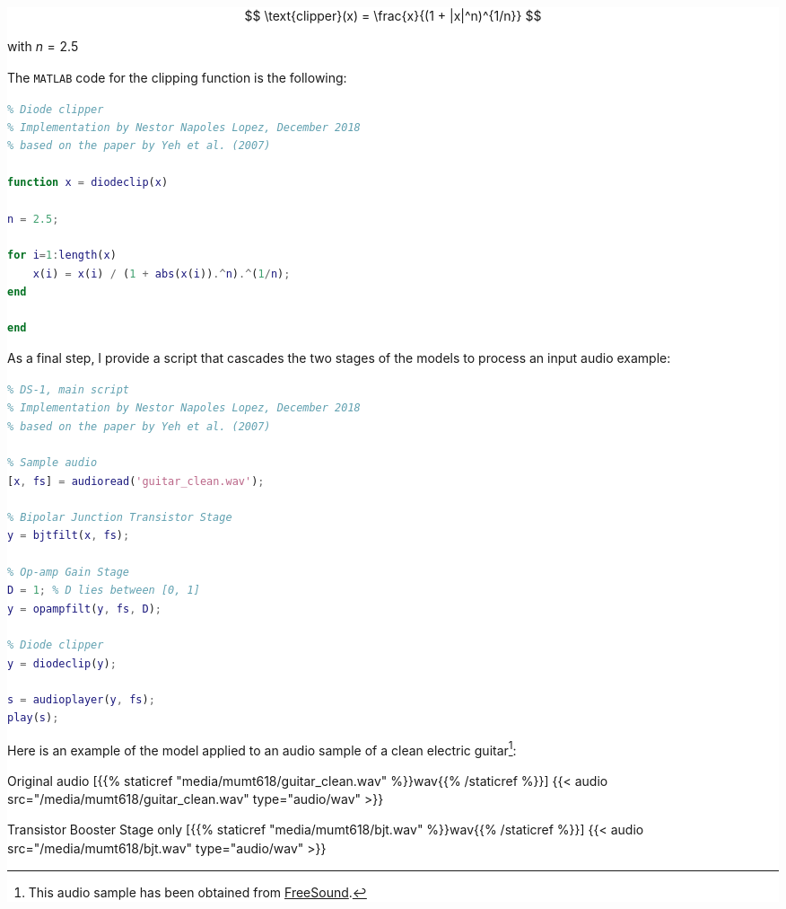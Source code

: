 $$
\text{clipper}(x) = \frac{x}{(1 + |x|^n)^{1/n}}
$$

with $n = 2.5$

The `MATLAB` code for the clipping function is the following:
```matlab
% Diode clipper
% Implementation by Nestor Napoles Lopez, December 2018
% based on the paper by Yeh et al. (2007)

function x = diodeclip(x)

n = 2.5;

for i=1:length(x)
    x(i) = x(i) / (1 + abs(x(i)).^n).^(1/n);
end

end
```

As a final step, I provide a script that cascades the two stages of the models to process an input audio example:
```matlab
% DS-1, main script
% Implementation by Nestor Napoles Lopez, December 2018
% based on the paper by Yeh et al. (2007)

% Sample audio
[x, fs] = audioread('guitar_clean.wav');

% Bipolar Junction Transistor Stage
y = bjtfilt(x, fs);

% Op-amp Gain Stage
D = 1; % D lies between [0, 1]
y = opampfilt(y, fs, D);

% Diode clipper
y = diodeclip(y);

s = audioplayer(y, fs);
play(s);
```

Here is an example of the model applied to an audio sample of a clean electric guitar[^1]:


Original audio [{{% staticref "media/mumt618/guitar_clean.wav" %}}wav{{% /staticref %}}]
{{< audio src="/media/mumt618/guitar_clean.wav" type="audio/wav" >}}

Transistor Booster Stage only [{{% staticref "media/mumt618/bjt.wav" %}}wav{{% /staticref %}}]
{{< audio src="/media/mumt618/bjt.wav" type="audio/wav" >}}


[^1]: This audio sample has been obtained from [FreeSound](https://freesound.org/people/LG/sounds/16054/).
